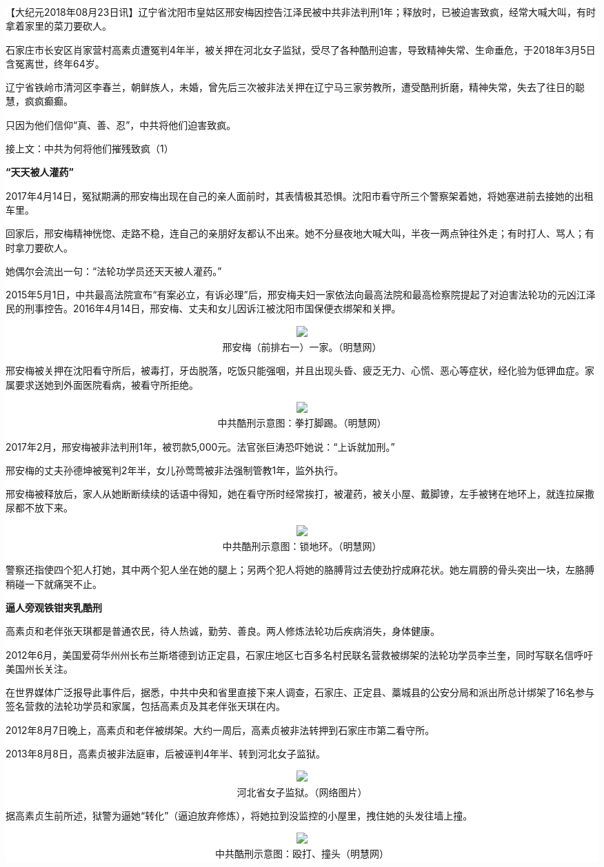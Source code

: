 【大纪元2018年08月23日讯】辽宁省沈阳市皇姑区邢安梅因控告江泽民被中共非法判刑1年；释放时，已被迫害致疯，经常大喊大叫，有时拿着家里的菜刀要砍人。

石家庄市长安区肖家营村高素贞遭冤判4年半，被关押在河北女子监狱，受尽了各种酷刑迫害，导致精神失常、生命垂危，于2018年3月5日含冤离世，终年64岁。

辽宁省铁岭市清河区李春兰，朝鲜族人，未婚，曾先后三次被非法关押在辽宁马三家劳教所，遭受酷刑折磨，精神失常，失去了往日的聪慧，疯疯癫癫。

只因为他们信仰“真、善、忍”，中共将他们迫害致疯。

接上文：中共为何将他们摧残致疯（1）

<b>“天天被人灌药”</b>

2017年4月14日，冤狱期满的邢安梅出现在自己的亲人面前时，其表情极其恐惧。沈阳市看守所三个警察架着她，将她塞进前去接她的出租车里。

回家后，邢安梅精神恍惚、走路不稳，连自己的亲朋好友都认不出来。她不分昼夜地大喊大叫，半夜一两点钟往外走；有时打人、骂人；有时拿刀要砍人。

她偶尔会流出一句：“法轮功学员还天天被人灌药。”

2015年5月1日，中共最高法院宣布“有案必立，有诉必理”后，邢安梅夫妇一家依法向最高法院和最高检察院提起了对迫害法轮功的元凶江泽民的刑事控告。2016年4月14日，邢安梅、丈夫和女儿因诉江被沈阳市国保便衣绑架和关押。

<div align="center"><img src="img/1-303-600x400-450x300.jpg" width=600></div>
<div align="center">邢安梅（前排右一）一家。（明慧网）</div><p>

邢安梅被关押在沈阳看守所后，被毒打，牙齿脱落，吃饭只能强咽，并且出现头昏、疲乏无力、心慌、恶心等症状，经化验为低钾血症。家属要求送她到外面医院看病，被看守所拒绝。

<div align="center"><img src="img/2005-4-14-xuanwu1-450x338.jpg" width=400></div>
<div align="center">中共酷刑示意图：拳打脚踢。（明慧网）</div><p>

2017年2月，邢安梅被非法判刑1年，被罚款5,000元。法官张巨涛恐吓她说：“上诉就加刑。”

邢安梅的丈夫孙德坤被冤判2年半，女儿孙莺莺被非法强制管教1年，监外执行。

邢安梅被释放后，家人从她断断续续的话语中得知，她在看守所时经常挨打，被灌药，被关小屋、戴脚镣，左手被铐在地环上，就连拉屎撒尿都不放下来。

<div align="center"><img src="img/2012-6-19-cmh-kuxingtu-32-450x613.jpg" width=300></div>
<div align="center">中共酷刑示意图：锁地环。（明慧网）</div><p>

警察还指使四个犯人打她，其中两个犯人坐在她的腿上；另两个犯人将她的胳膊背过去使劲拧成麻花状。她左肩膀的骨头突出一块，左胳膊稍碰一下就痛哭不止。

<b>逼人旁观铁钳夹乳酷刑</b>

高素贞和老伴张天琪都是普通农民，待人热诚，勤劳、善良。两人修炼法轮功后疾病消失，身体健康。

2012年6月，美国爱荷华州州长布兰斯塔德到访正定县，石家庄地区七百多名村民联名营救被绑架的法轮功学员李兰奎，同时写联名信呼吁美国州长关注。

在世界媒体广泛报导此事件后，据悉，中共中央和省里直接下来人调查，石家庄、正定县、藁城县的公安分局和派出所总计绑架了16名参与签名营救的法轮功学员和家属，包括高素贞及其老伴张天琪在内。

2012年8月7日晚上，高素贞和老伴被绑架。大约一周后，高素贞被非法转押到石家庄市第二看守所。

2013年8月8日，高素贞被非法庭审，后被诬判4年半、转到河北女子监狱。

<div align="center"><img src="img/1-133-450x300.jpg" width=400></div>
<div align="center">河北省女子监狱。（网络图片）</div><p>

据高素贞生前所述，狱警为逼她“转化”（逼迫放弃修炼），将她拉到没监控的小屋里，拽住她的头发往墙上撞。

<div align="center"><img src="img/2012-8-1-cmh-pohai-kuxing-drawing-04-ss.jpg" width=400></div>
<div align="center">中共酷刑示意图：殴打、撞头（明慧网）</div><p>
